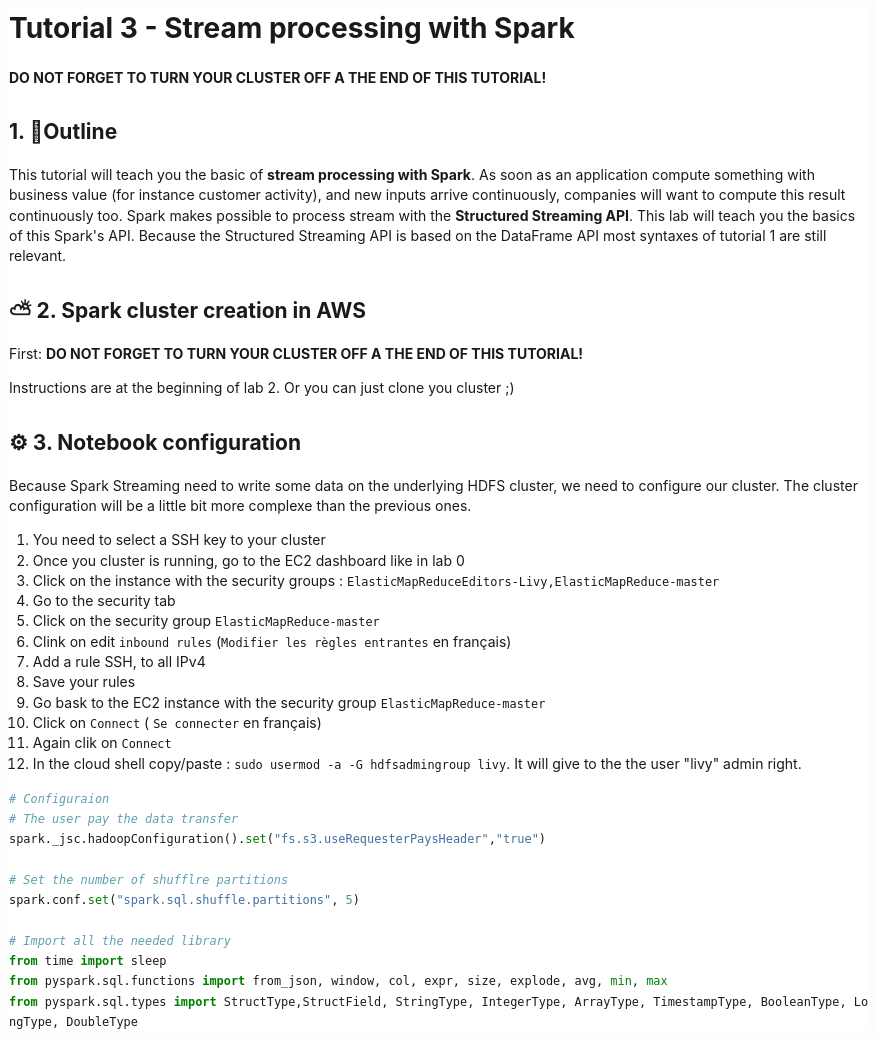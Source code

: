 # Tutorial 3 - Stream processing with Spark

**DO NOT FORGET TO TURN YOUR CLUSTER OFF A THE END OF THIS TUTORIAL!**

## 1. 🔔Outline

This tutorial will teach you the basic of **stream processing with Spark**. As soon as an application compute something with business value  (for instance customer activity), and new inputs arrive continuously, companies will want to compute this result continuously too. Spark makes possible to process stream with the **Structured Streaming API**. This lab will teach you the basics of this Spark's API. Because the Structured Streaming API is based on the DataFrame API most syntaxes of tutorial 1 are still relevant.

## ⛅​ 2. Spark cluster creation in AWS

First: **DO NOT FORGET TO TURN YOUR CLUSTER OFF A THE END OF THIS TUTORIAL!**

Instructions are at the beginning of lab 2. Or you can just clone you cluster ;)

## ⚙ 3. Notebook configuration

Because Spark Streaming need to write some data on the underlying HDFS cluster, we need to configure our cluster. The cluster configuration will be a little bit more complexe than the previous ones.
1. You need to select a SSH key to your cluster
2. Once you cluster is running, go to the EC2 dashboard like in lab 0
3. Click on the instance with the security groups : `ElasticMapReduceEditors-Livy,ElasticMapReduce-master`
4. Go to the security tab
5. Click on the security group `ElasticMapReduce-master`
6. Clink on edit `inbound rules` (`Modifier les règles entrantes` en français)
7. Add a rule SSH, to all IPv4
8. Save your rules
9. Go bask to the EC2 instance with the security group `ElasticMapReduce-master`
10. Click on `Connect` ( `Se connecter` en français)
11. Again clik on `Connect`
12. In the cloud shell copy/paste : `sudo usermod -a -G hdfsadmingroup livy`. It will give to the the user "livy" admin right.

    


```python
# Configuraion
# The user pay the data transfer
spark._jsc.hadoopConfiguration().set("fs.s3.useRequesterPaysHeader","true")

# Set the number of shufflre partitions
spark.conf.set("spark.sql.shuffle.partitions", 5)

# Import all the needed library
from time import sleep
from pyspark.sql.functions import from_json, window, col, expr, size, explode, avg, min, max
from pyspark.sql.types import StructType,StructField, StringType, IntegerType, ArrayType, TimestampType, BooleanType, LongType, DoubleType
```
